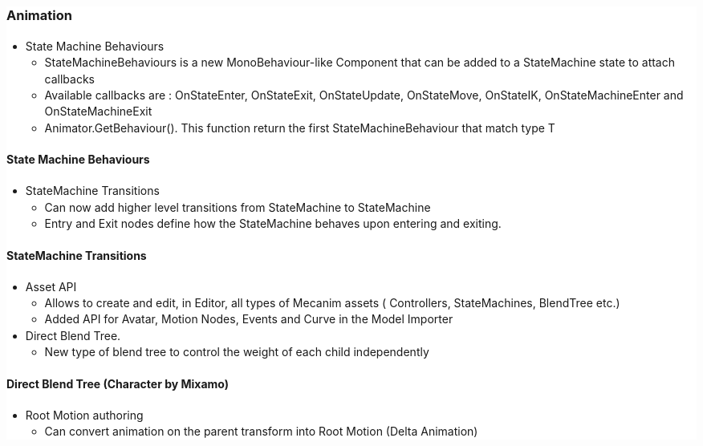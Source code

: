 ### Animation
<ul>
<li>State Machine Behaviours 
<ul>
<li>StateMachineBehaviours is a new MonoBehaviour-like Component that can be added to a StateMachine state to attach callbacks</li>
<li>Available callbacks are : OnStateEnter, OnStateExit, OnStateUpdate, OnStateMove, OnStateIK, OnStateMachineEnter and OnStateMachineExit</li>
<li>Animator.GetBehaviour(). This function return the first StateMachineBehaviour that match type T</li>
</ul></li>
</ul>

#### 

#### State Machine Behaviours
<ul>
<li>StateMachine Transitions 
<ul>
<li>Can now add higher level transitions from StateMachine to StateMachine</li>
<li>Entry and Exit nodes define how the StateMachine behaves upon entering and exiting.</li>
</ul></li>
</ul>

#### 

#### StateMachine Transitions
<ul>
<li>Asset API 
<ul>
<li>Allows to create and edit, in Editor, all types of Mecanim assets ( Controllers, StateMachines, BlendTree etc.)</li>
<li>Added API for Avatar, Motion Nodes, Events and Curve in the Model Importer</li>
</ul></li>
<li>Direct Blend Tree. 
<ul>
<li>New type of blend tree to control the weight of each child independently</li>
</ul></li>
</ul>

#### 

#### 

#### Direct Blend Tree (Character by Mixamo)
<ul>
<li>Root Motion authoring 
<ul>
<li>Can convert animation on the parent transform into  Root Motion (Delta Animation)</li>
</ul></li>
</ul>

#### 
